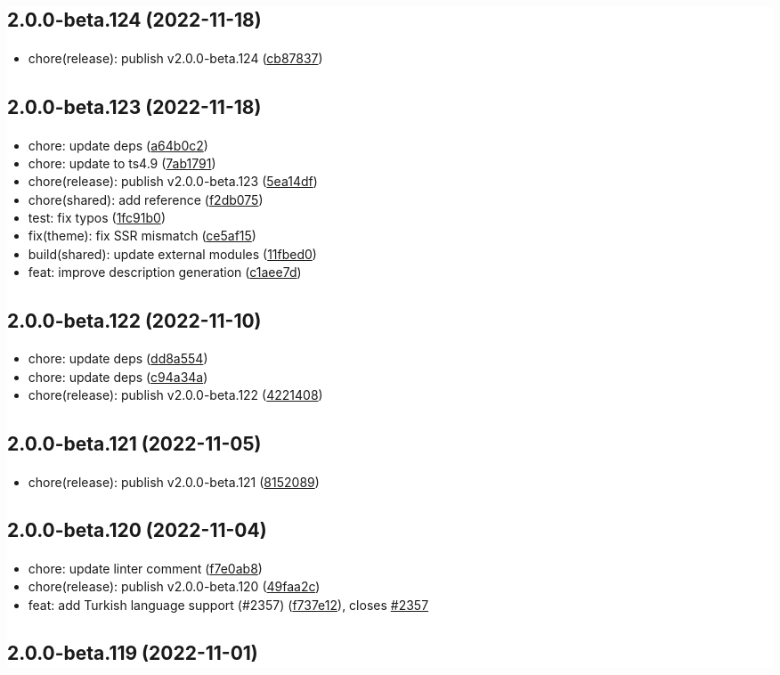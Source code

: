 ## 2.0.0-beta.124 (2022-11-18)

- chore(release): publish v2.0.0-beta.124 ([cb87837](https://github.com/vuepress-theme-hope/vuepress-theme-hope/commit/cb87837))

## 2.0.0-beta.123 (2022-11-18)

- chore: update deps ([a64b0c2](https://github.com/vuepress-theme-hope/vuepress-theme-hope/commit/a64b0c2))
- chore: update to ts4.9 ([7ab1791](https://github.com/vuepress-theme-hope/vuepress-theme-hope/commit/7ab1791))
- chore(release): publish v2.0.0-beta.123 ([5ea14df](https://github.com/vuepress-theme-hope/vuepress-theme-hope/commit/5ea14df))
- chore(shared): add reference ([f2db075](https://github.com/vuepress-theme-hope/vuepress-theme-hope/commit/f2db075))
- test: fix typos ([1fc91b0](https://github.com/vuepress-theme-hope/vuepress-theme-hope/commit/1fc91b0))
- fix(theme): fix SSR mismatch ([ce5af15](https://github.com/vuepress-theme-hope/vuepress-theme-hope/commit/ce5af15))
- build(shared): update external modules ([11fbed0](https://github.com/vuepress-theme-hope/vuepress-theme-hope/commit/11fbed0))
- feat: improve description generation ([c1aee7d](https://github.com/vuepress-theme-hope/vuepress-theme-hope/commit/c1aee7d))

## 2.0.0-beta.122 (2022-11-10)

- chore: update deps ([dd8a554](https://github.com/vuepress-theme-hope/vuepress-theme-hope/commit/dd8a554))
- chore: update deps ([c94a34a](https://github.com/vuepress-theme-hope/vuepress-theme-hope/commit/c94a34a))
- chore(release): publish v2.0.0-beta.122 ([4221408](https://github.com/vuepress-theme-hope/vuepress-theme-hope/commit/4221408))

## 2.0.0-beta.121 (2022-11-05)

- chore(release): publish v2.0.0-beta.121 ([8152089](https://github.com/vuepress-theme-hope/vuepress-theme-hope/commit/8152089))

## 2.0.0-beta.120 (2022-11-04)

- chore: update linter comment ([f7e0ab8](https://github.com/vuepress-theme-hope/vuepress-theme-hope/commit/f7e0ab8))
- chore(release): publish v2.0.0-beta.120 ([49faa2c](https://github.com/vuepress-theme-hope/vuepress-theme-hope/commit/49faa2c))
- feat: add Turkish language support (#2357) ([f737e12](https://github.com/vuepress-theme-hope/vuepress-theme-hope/commit/f737e12)), closes [#2357](https://github.com/vuepress-theme-hope/vuepress-theme-hope/issues/2357)

## 2.0.0-beta.119 (2022-11-01)

